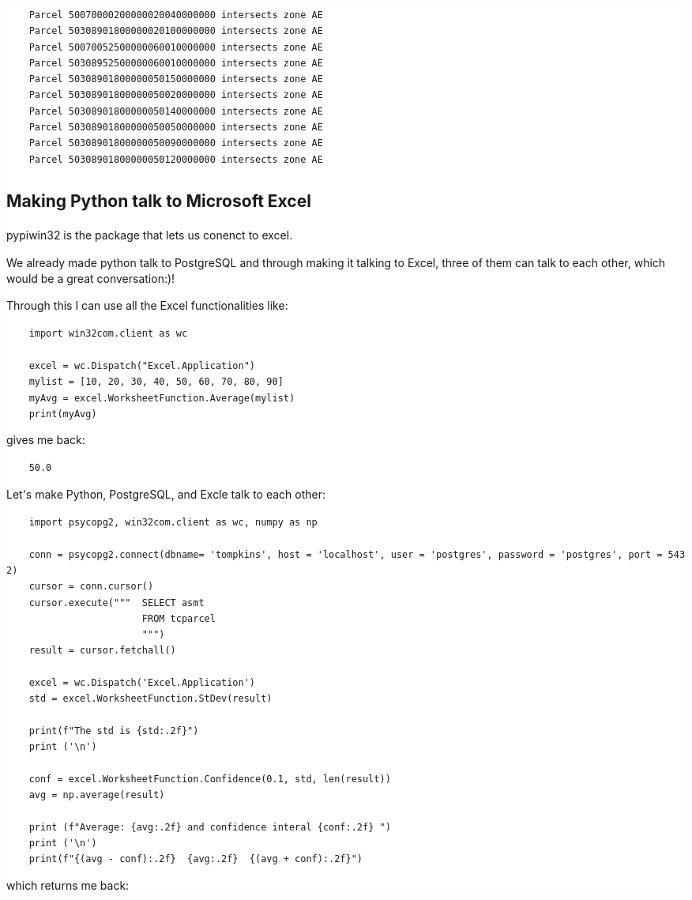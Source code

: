         Parcel 50070000200000020040000000 intersects zone AE
        Parcel 50308901800000020100000000 intersects zone AE
        Parcel 50070052500000060010000000 intersects zone AE
        Parcel 50308952500000060010000000 intersects zone AE
        Parcel 50308901800000050150000000 intersects zone AE
        Parcel 50308901800000050020000000 intersects zone AE
        Parcel 50308901800000050140000000 intersects zone AE
        Parcel 50308901800000050050000000 intersects zone AE
        Parcel 50308901800000050090000000 intersects zone AE
        Parcel 50308901800000050120000000 intersects zone AE

## Making Python talk to Microsoft Excel

pypiwin32 is the package that lets us conenct to excel.

We already made python talk to PostgreSQL and through making it talking to Excel, three of them can talk to each other, which would be a great conversation:)!

Through this I can use all the Excel functionalities like:

        import win32com.client as wc

        excel = wc.Dispatch("Excel.Application")
        mylist = [10, 20, 30, 40, 50, 60, 70, 80, 90]
        myAvg = excel.WorksheetFunction.Average(mylist)
        print(myAvg)        

gives me back:

        50.0    

Let's make Python, PostgreSQL, and Excle talk to each other:

        import psycopg2, win32com.client as wc, numpy as np 

        conn = psycopg2.connect(dbname= 'tompkins', host = 'localhost', user = 'postgres', password = 'postgres', port = 5432)
        cursor = conn.cursor()
        cursor.execute("""  SELECT asmt
                            FROM tcparcel
                            """)
        result = cursor.fetchall()

        excel = wc.Dispatch('Excel.Application')
        std = excel.WorksheetFunction.StDev(result)

        print(f"The std is {std:.2f}") 
        print ('\n')

        conf = excel.WorksheetFunction.Confidence(0.1, std, len(result))
        avg = np.average(result)

        print (f"Average: {avg:.2f} and confidence interal {conf:.2f} ")
        print ('\n')
        print(f"{(avg - conf):.2f}  {avg:.2f}  {(avg + conf):.2f}")


which returns me back:
